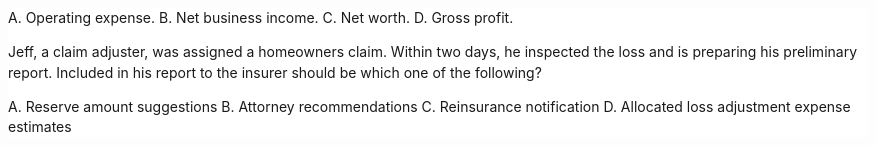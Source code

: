 A. Operating expense.
B. Net business income.
C. Net worth.
D. Gross profit.



Jeff, a claim adjuster, was assigned a homeowners claim. Within two days, he inspected the loss and is preparing his preliminary report. Included in his report to the insurer should be which one of the following?


A. Reserve amount suggestions
B. Attorney recommendations
C. Reinsurance notification
D. Allocated loss adjustment expense estimates